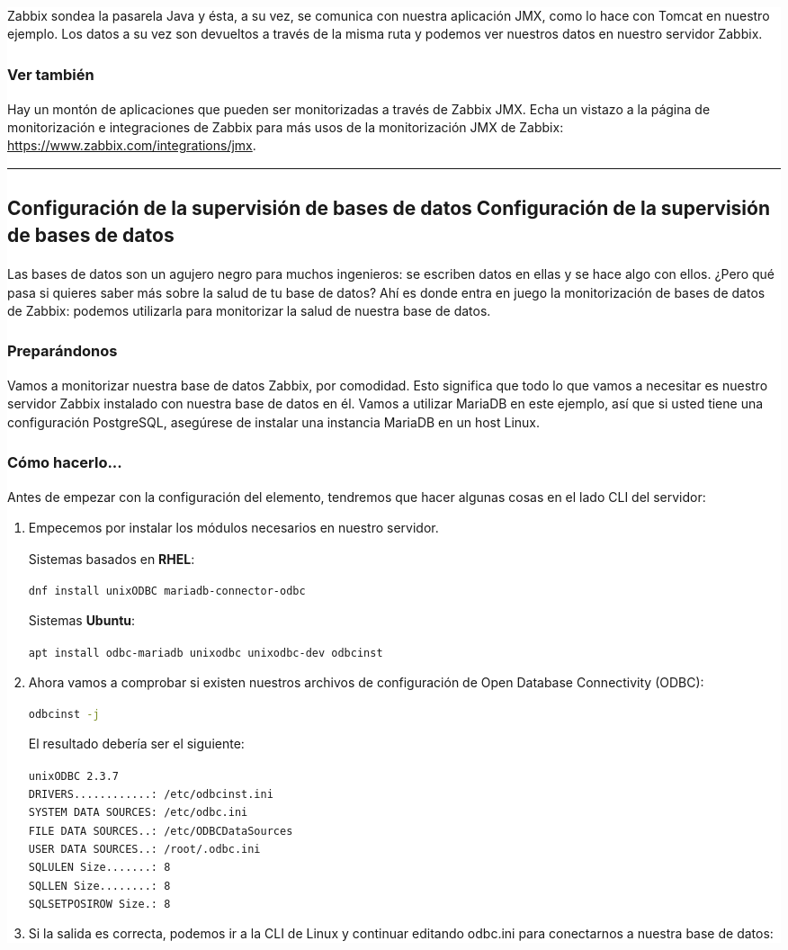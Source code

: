 Zabbix sondea la pasarela Java y ésta, a su vez, se comunica con nuestra aplicación JMX, como lo hace con Tomcat en nuestro ejemplo. Los datos a su vez son devueltos a través de la misma ruta y podemos ver nuestros datos en nuestro servidor Zabbix.

### Ver también

Hay un montón de aplicaciones que pueden ser monitorizadas a través de Zabbix JMX. Echa un vistazo a la página de monitorización e integraciones de Zabbix para más usos de la monitorización JMX de Zabbix: https://www.zabbix.com/integrations/jmx.

---

## Configuración de la supervisión de bases de datos Configuración de la supervisión de bases de datos

Las bases de datos son un agujero negro para muchos ingenieros: se escriben datos en ellas y se hace algo con ellos. ¿Pero qué pasa si quieres saber más sobre la salud de tu base de datos? Ahí es donde entra en juego la monitorización de bases de datos de Zabbix: podemos utilizarla para monitorizar la salud de nuestra base de datos.

### Preparándonos

Vamos a monitorizar nuestra base de datos Zabbix, por comodidad. Esto significa que todo lo que vamos a necesitar es nuestro servidor Zabbix instalado con nuestra base de datos en él. Vamos a utilizar MariaDB en este ejemplo, así que si usted tiene una configuración PostgreSQL, asegúrese de instalar una instancia MariaDB en un host Linux.

### Cómo hacerlo...

Antes de empezar con la configuración del elemento, tendremos que hacer algunas cosas en el lado CLI del servidor:

1. Empecemos por instalar los módulos necesarios en nuestro servidor.

   Sistemas basados en **RHEL**:

   ```bash
   dnf install unixODBC mariadb-connector-odbc
   ```

   Sistemas **Ubuntu**:

   ```bash
   apt install odbc-mariadb unixodbc unixodbc-dev odbcinst
   ```
2. Ahora vamos a comprobar si existen nuestros archivos de configuración de Open Database Connectivity (ODBC):

   ```bash
   odbcinst -j   
   ```

   El resultado debería ser el siguiente:

   ```
   unixODBC 2.3.7
   DRIVERS............: /etc/odbcinst.ini
   SYSTEM DATA SOURCES: /etc/odbc.ini
   FILE DATA SOURCES..: /etc/ODBCDataSources
   USER DATA SOURCES..: /root/.odbc.ini
   SQLULEN Size.......: 8
   SQLLEN Size........: 8
   SQLSETPOSIROW Size.: 8
   ```
3. Si la salida es correcta, podemos ir a la CLI de Linux y continuar editando odbc.ini para conectarnos a nuestra base de datos:

